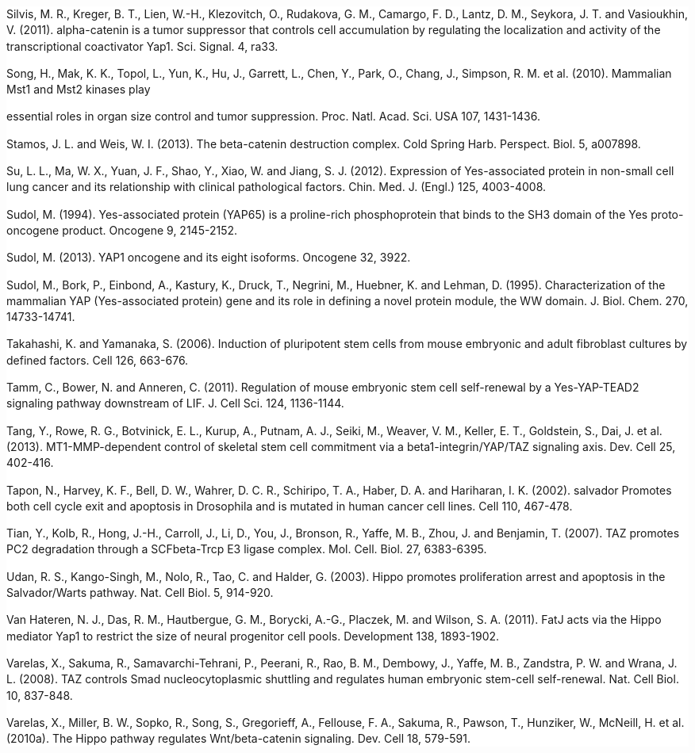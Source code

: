 Silvis, M. R., Kreger, B. T., Lien, W.-H., Klezovitch, O., Rudakova, G. M., Camargo, F. D., Lantz, D. M., Seykora, J. T. and Vasioukhin, V. (2011). alpha-catenin is a tumor suppressor that controls cell accumulation by regulating the localization and activity of the transcriptional coactivator Yap1. Sci. Signal. 4, ra33.

Song, H., Mak, K. K., Topol, L., Yun, K., Hu, J., Garrett, L., Chen, Y., Park, O., Chang, J., Simpson, R. M. et al. (2010). Mammalian Mst1 and Mst2 kinases play

essential roles in organ size control and tumor suppression. Proc. Natl. Acad. Sci. USA 107, 1431-1436.

Stamos, J. L. and Weis, W. I. (2013). The beta-catenin destruction complex. Cold Spring Harb. Perspect. Biol. 5, a007898.

Su, L. L., Ma, W. X., Yuan, J. F., Shao, Y., Xiao, W. and Jiang, S. J. (2012). Expression of Yes-associated protein in non-small cell lung cancer and its relationship with clinical pathological factors. Chin. Med. J. (Engl.) 125, 4003-4008.

Sudol, M. (1994). Yes-associated protein (YAP65) is a proline-rich phosphoprotein that binds to the SH3 domain of the Yes proto-oncogene product. Oncogene 9, 2145-2152.

Sudol, M. (2013). YAP1 oncogene and its eight isoforms. Oncogene 32, 3922.

Sudol, M., Bork, P., Einbond, A., Kastury, K., Druck, T., Negrini, M., Huebner, K. and Lehman, D. (1995). Characterization of the mammalian YAP (Yes-associated protein) gene and its role in defining a novel protein module, the WW domain. J. Biol. Chem. 270, 14733-14741.

Takahashi, K. and Yamanaka, S. (2006). Induction of pluripotent stem cells from mouse embryonic and adult fibroblast cultures by defined factors. Cell 126, 663-676.

Tamm, C., Bower, N. and Anneren, C. (2011). Regulation of mouse embryonic stem cell self-renewal by a Yes-YAP-TEAD2 signaling pathway downstream of LIF. J. Cell Sci. 124, 1136-1144.

Tang, Y., Rowe, R. G., Botvinick, E. L., Kurup, A., Putnam, A. J., Seiki, M., Weaver, V. M., Keller, E. T., Goldstein, S., Dai, J. et al. (2013). MT1-MMP-dependent control of skeletal stem cell commitment via a beta1-integrin/YAP/TAZ signaling axis. Dev. Cell 25, 402-416.

Tapon, N., Harvey, K. F., Bell, D. W., Wahrer, D. C. R., Schiripo, T. A., Haber, D. A. and Hariharan, I. K. (2002). salvador Promotes both cell cycle exit and apoptosis in Drosophila and is mutated in human cancer cell lines. Cell 110, 467-478.

Tian, Y., Kolb, R., Hong, J.-H., Carroll, J., Li, D., You, J., Bronson, R., Yaffe, M. B., Zhou, J. and Benjamin, T. (2007). TAZ promotes PC2 degradation through a SCFbeta-Trcp E3 ligase complex. Mol. Cell. Biol. 27, 6383-6395.

Udan, R. S., Kango-Singh, M., Nolo, R., Tao, C. and Halder, G. (2003). Hippo promotes proliferation arrest and apoptosis in the Salvador/Warts pathway. Nat. Cell Biol. 5, 914-920.

Van Hateren, N. J., Das, R. M., Hautbergue, G. M., Borycki, A.-G., Placzek, M. and Wilson, S. A. (2011). FatJ acts via the Hippo mediator Yap1 to restrict the size of neural progenitor cell pools. Development 138, 1893-1902.

Varelas, X., Sakuma, R., Samavarchi-Tehrani, P., Peerani, R., Rao, B. M., Dembowy, J., Yaffe, M. B., Zandstra, P. W. and Wrana, J. L. (2008). TAZ controls Smad nucleocytoplasmic shuttling and regulates human embryonic stem-cell self-renewal. Nat. Cell Biol. 10, 837-848.

Varelas, X., Miller, B. W., Sopko, R., Song, S., Gregorieff, A., Fellouse, F. A., Sakuma, R., Pawson, T., Hunziker, W., McNeill, H. et al. (2010a). The Hippo pathway regulates Wnt/beta-catenin signaling. Dev. Cell 18, 579-591.
